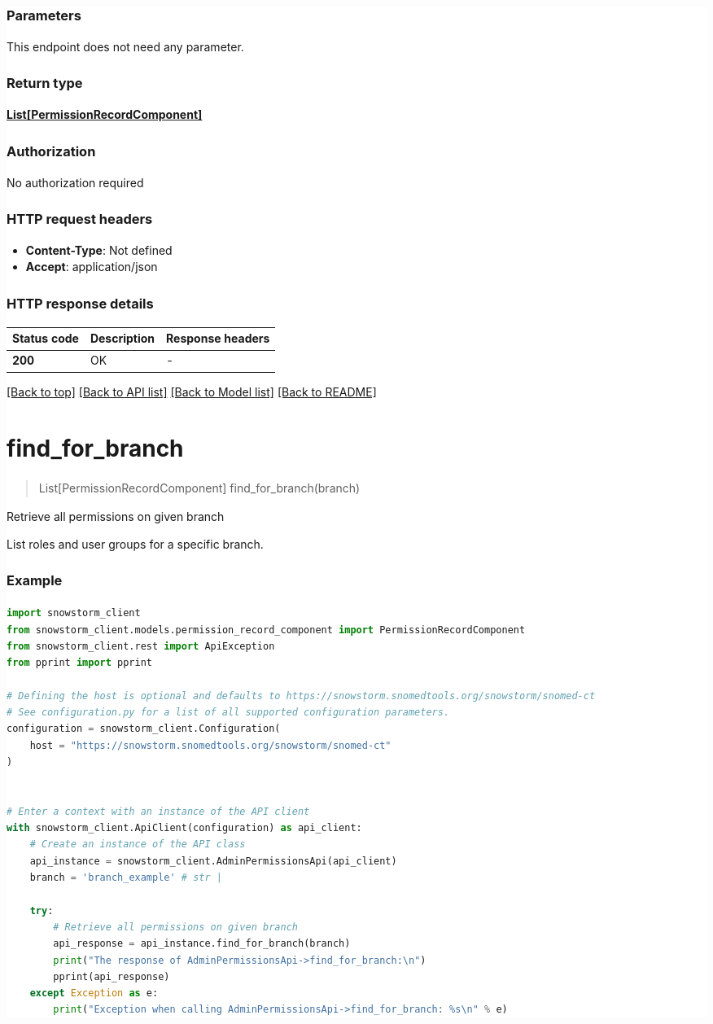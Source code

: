 

### Parameters

This endpoint does not need any parameter.

### Return type

[**List[PermissionRecordComponent]**](PermissionRecordComponent.md)

### Authorization

No authorization required

### HTTP request headers

 - **Content-Type**: Not defined
 - **Accept**: application/json

### HTTP response details

| Status code | Description | Response headers |
|-------------|-------------|------------------|
**200** | OK |  -  |

[[Back to top]](#) [[Back to API list]](../README.md#documentation-for-api-endpoints) [[Back to Model list]](../README.md#documentation-for-models) [[Back to README]](../README.md)

# **find_for_branch**
> List[PermissionRecordComponent] find_for_branch(branch)

Retrieve all permissions on given branch

List roles and user groups for a specific branch.

### Example


```python
import snowstorm_client
from snowstorm_client.models.permission_record_component import PermissionRecordComponent
from snowstorm_client.rest import ApiException
from pprint import pprint

# Defining the host is optional and defaults to https://snowstorm.snomedtools.org/snowstorm/snomed-ct
# See configuration.py for a list of all supported configuration parameters.
configuration = snowstorm_client.Configuration(
    host = "https://snowstorm.snomedtools.org/snowstorm/snomed-ct"
)


# Enter a context with an instance of the API client
with snowstorm_client.ApiClient(configuration) as api_client:
    # Create an instance of the API class
    api_instance = snowstorm_client.AdminPermissionsApi(api_client)
    branch = 'branch_example' # str | 

    try:
        # Retrieve all permissions on given branch
        api_response = api_instance.find_for_branch(branch)
        print("The response of AdminPermissionsApi->find_for_branch:\n")
        pprint(api_response)
    except Exception as e:
        print("Exception when calling AdminPermissionsApi->find_for_branch: %s\n" % e)
```
